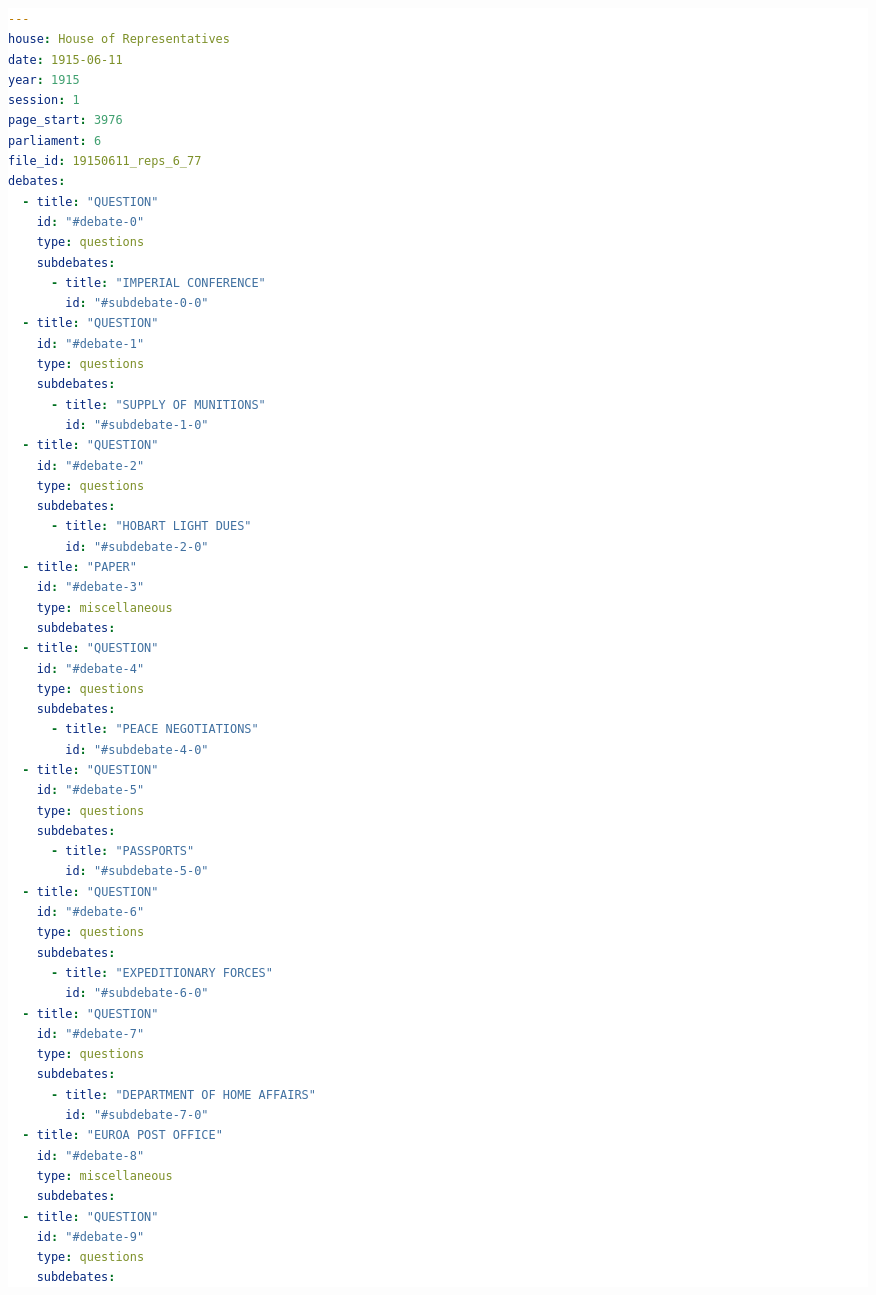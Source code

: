 ```yaml
---
house: House of Representatives
date: 1915-06-11
year: 1915
session: 1
page_start: 3976
parliament: 6
file_id: 19150611_reps_6_77
debates:
  - title: "QUESTION"
    id: "#debate-0"
    type: questions
    subdebates:
      - title: "IMPERIAL CONFERENCE"
        id: "#subdebate-0-0"
  - title: "QUESTION"
    id: "#debate-1"
    type: questions
    subdebates:
      - title: "SUPPLY OF MUNITIONS"
        id: "#subdebate-1-0"
  - title: "QUESTION"
    id: "#debate-2"
    type: questions
    subdebates:
      - title: "HOBART LIGHT DUES"
        id: "#subdebate-2-0"
  - title: "PAPER"
    id: "#debate-3"
    type: miscellaneous
    subdebates:
  - title: "QUESTION"
    id: "#debate-4"
    type: questions
    subdebates:
      - title: "PEACE NEGOTIATIONS"
        id: "#subdebate-4-0"
  - title: "QUESTION"
    id: "#debate-5"
    type: questions
    subdebates:
      - title: "PASSPORTS"
        id: "#subdebate-5-0"
  - title: "QUESTION"
    id: "#debate-6"
    type: questions
    subdebates:
      - title: "EXPEDITIONARY FORCES"
        id: "#subdebate-6-0"
  - title: "QUESTION"
    id: "#debate-7"
    type: questions
    subdebates:
      - title: "DEPARTMENT OF HOME AFFAIRS"
        id: "#subdebate-7-0"
  - title: "EUROA POST OFFICE"
    id: "#debate-8"
    type: miscellaneous
    subdebates:
  - title: "QUESTION"
    id: "#debate-9"
    type: questions
    subdebates:
```